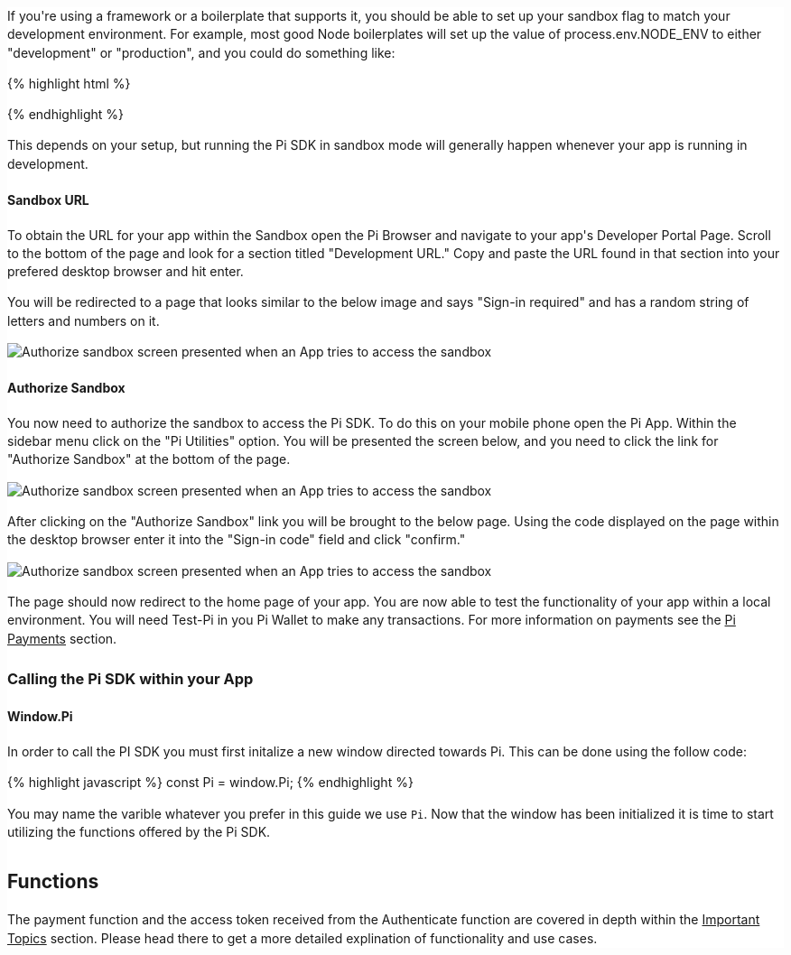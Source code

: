 If you're using a framework or a boilerplate that supports it, you should be able to set up your sandbox flag to match your development environment. For example, most good Node boilerplates will set up the value of process.env.NODE_ENV to either "development" or "production", and you could do something like: 

{% highlight html %}
<script> Pi.init({ version: "2.0", sandbox: <%= process.env.NODE_ENV !== 'production' %> })  </script> 
{% endhighlight %}

This depends on your setup, but running the Pi SDK in sandbox mode will generally happen whenever your app is running in development.

#### Sandbox URL
To obtain the URL for your app within the Sandbox open the Pi Browser and navigate to your app's Developer Portal Page. Scroll to the bottom of the page and look for a section titled "Development URL." Copy and paste the URL found in that section into your prefered desktop browser and hit enter.

You will be redirected to a page that looks similar to the below image and says "Sign-in required" and has a random string of letters and numbers on it.

<img title="App Sandbox Screen" alt="Authorize sandbox screen presented when an App tries to access the sandbox" src="../../../../assets/images/authorizeAppSandbox.png" style="width:270px;height:550px;">

#### Authorize Sandbox
You now need to authorize the sandbox to access the Pi SDK. To do this on your mobile phone open the Pi App. Within the sidebar menu click on the "Pi Utilities" option. You will be presented the screen below, and you need to click the link for "Authorize Sandbox" at the bottom of the page.

<img title="App Sandbox Screen" alt="Authorize sandbox screen presented when an App tries to access the sandbox" src="../../../../assets/images/piAppAuthorizeSandbox.png" style="width:270px;height:550px;">

After clicking on the "Authorize Sandbox" link you will be brought to the below page. Using the code displayed on the page within the desktop browser enter it into the "Sign-in code" field and click "confirm." 

<img title="App Sandbox Screen" alt="Authorize sandbox screen presented when an App tries to access the sandbox" src="../../../../assets/images/piAppAuthorizeAppCodeScreen.png" style="width:270px;height:550px;">

The page should now redirect to the home page of your app. You are now able to test the functionality of your app within a local environment. You will need Test-Pi in you Pi Wallet to make any transactions. For more information on payments see the <a href="../../../importantTopics/paymentFlow">Pi Payments</a> section.

### Calling the Pi SDK within your App
#### Window.Pi
In order to call the PI SDK you must first initalize a new window directed towards Pi. This can be done using the follow code:

{% highlight javascript %}
const Pi = window.Pi;
{% endhighlight %}

You may name the varible whatever you prefer in this guide we use `Pi`. Now that the window has been initialized it is time to start utilizing the functions offered by the Pi SDK. 

## Functions
The payment function and the access token received from the Authenticate function are covered in depth within the <a href="../../../importantTopics">Important Topics</a> section. Please head there to get a more detailed explination of functionality and use cases. 
